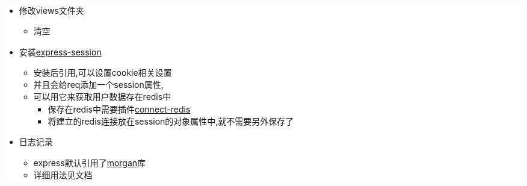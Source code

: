 - 修改views文件夹
  
  - 清空
  
- 安装[express-session](https://www.npmjs.com/package/express-session)

  - 安装后引用,可以设置cookie相关设置
  - 并且会给req添加一个session属性,
  - 可以用它来获取用户数据存在redis中
    - 保存在redis中需要插件[connect-redis](https://www.npmjs.com/package/connect-redis)
    - 将建立的redis连接放在session的对象属性中,就不需要另外保存了

- 日志记录

  - express默认引用了[morgan](https://www.npmjs.com/package/morgan)库
  - 详细用法见文档



